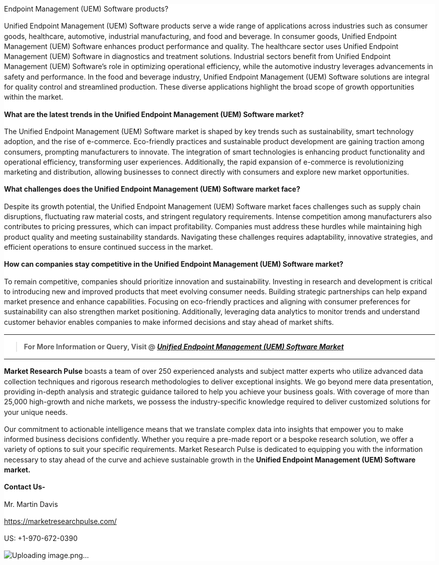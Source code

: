 Endpoint Management (UEM) Software products?</strong></p><p>Unified Endpoint Management (UEM) Software products serve a wide range of applications across industries such as consumer goods, healthcare, automotive, industrial manufacturing, and food and beverage. In consumer goods, Unified Endpoint Management (UEM) Software enhances product performance and quality. The healthcare sector uses Unified Endpoint Management (UEM) Software in diagnostics and treatment solutions. Industrial sectors benefit from Unified Endpoint Management (UEM) Software&rsquo;s role in optimizing operational efficiency, while the automotive industry leverages advancements in safety and performance. In the food and beverage industry, Unified Endpoint Management (UEM) Software solutions are integral for quality control and streamlined production. These diverse applications highlight the broad scope of growth opportunities within the market.</p><p><strong>What are the latest trends in the Unified Endpoint Management (UEM) Software market?</strong></p><p>The Unified Endpoint Management (UEM) Software market is shaped by key trends such as sustainability, smart technology adoption, and the rise of e-commerce. Eco-friendly practices and sustainable product development are gaining traction among consumers, prompting manufacturers to innovate. The integration of smart technologies is enhancing product functionality and operational efficiency, transforming user experiences. Additionally, the rapid expansion of e-commerce is revolutionizing marketing and distribution, allowing businesses to connect directly with consumers and explore new market opportunities.</p><p><strong>What challenges does the Unified Endpoint Management (UEM) Software market face?</strong></p><p>Despite its growth potential, the Unified Endpoint Management (UEM) Software market faces challenges such as supply chain disruptions, fluctuating raw material costs, and stringent regulatory requirements. Intense competition among manufacturers also contributes to pricing pressures, which can impact profitability. Companies must address these hurdles while maintaining high product quality and meeting sustainability standards. Navigating these challenges requires adaptability, innovative strategies, and efficient operations to ensure continued success in the market.</p><p><strong>How can companies stay competitive in the Unified Endpoint Management (UEM) Software market?</strong></p><p>To remain competitive, companies should prioritize innovation and sustainability. Investing in research and development is critical to introducing new and improved products that meet evolving consumer needs. Building strategic partnerships can help expand market presence and enhance capabilities. Focusing on eco-friendly practices and aligning with consumer preferences for sustainability can also strengthen market positioning. Additionally, leveraging data analytics to monitor trends and understand customer behavior enables companies to make informed decisions and stay ahead of market shifts.</p><hr /><blockquote><p><strong>For More Information or Query, Visit @&nbsp;<em><a href="https://marketresearchpulse.com/report/88529/unified-endpoint-management-uem-software-market?utm_source=Linkedin&utm_medium=091">Unified Endpoint Management (UEM) Software Market</a></em></strong></p></blockquote><hr /><p><strong>Market Research Pulse</strong> boasts a team of over 250 experienced analysts and subject matter experts who utilize advanced data collection techniques and rigorous research methodologies to deliver exceptional insights. We go beyond mere data presentation, providing in-depth analysis and strategic guidance tailored to help you achieve your business goals. With coverage of more than 25,000 high-growth and niche markets, we possess the industry-specific knowledge required to deliver customized solutions for your unique needs.</p><p>Our commitment to actionable intelligence means that we translate complex data into insights that empower you to make informed business decisions confidently. Whether you require a pre-made report or a bespoke research solution, we offer a variety of options to suit your specific requirements. Market Research Pulse is dedicated to equipping you with the information necessary to stay ahead of the curve and achieve sustainable growth in the <strong>Unified Endpoint Management (UEM) Software market.</strong></p><p><strong>Contact Us-</strong></p><p>Mr. Martin Davis</p><p>https://marketresearchpulse.com/</p><p>US: +1-970-672-0390</p>
![Uploading image.png…]()
